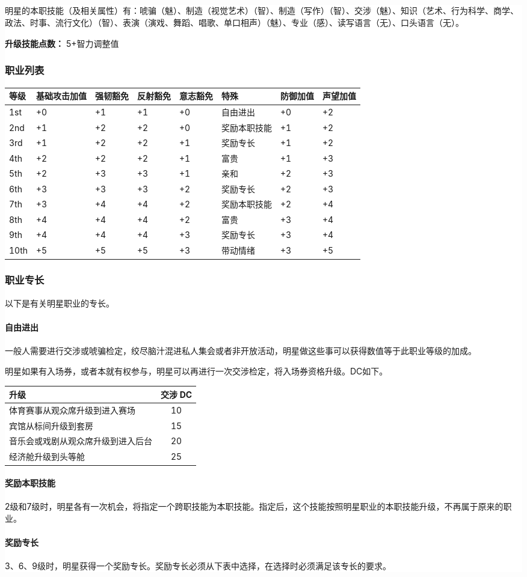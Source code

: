 明星的本职技能（及相关属性）有：唬骗（魅）、制造（视觉艺术）（智）、制造（写作）（智）、交涉（魅）、知识（艺术、行为科学、商学、政法、时事、流行文化）（智）、表演（演戏、舞蹈、唱歌、单口相声）（魅）、专业（感）、读写语言（无）、口头语言（无）。

**升级技能点数：** 5+智力调整值

### 职业列表

|等级|基础攻击加值|强韧豁免|反射豁免|意志豁免|特殊|防御加值|声望加值|
|:--------|:-------|:-------|:---------|:-----------|:---------|:----------|:-------------|
|1st|+0|+1|+1|+0|自由进出|+0|+2|
|2nd|+1|+2|+2|+0|奖励本职技能|+1|+2|
|3rd|+1|+2|+2|+1|奖励专长|+1|+2|
|4th|+2|+2|+2|+1|富贵|+1|+3|
|5th|+2|+3|+3|+1|亲和|+2|+3|
|6th|+3|+3|+3|+2|奖励专长|+2|+3|
|7th|+3|+4|+4|+2|奖励本职技能|+2|+4|
|8th|+4|+4|+4|+2|富贵|+3|+4|
|9th|+4|+4|+4|+3|奖励专长|+3|+4|
|10th|+5|+5|+5|+3|带动情绪|+3|+5|

### 职业专长

以下是有关明星职业的专长。

#### 自由进出

一般人需要进行交涉或唬骗检定，绞尽脑汁混进私人集会或者非开放活动，明星做这些事可以获得数值等于此职业等级的加成。

明星如果有入场券，或者本就有权参与，明星可以再进行一次交涉检定，将入场券资格升级。DC如下。

|升级|交涉 DC|
|:------|:----------:|
|体育赛事从观众席升级到进入赛场|10|
|宾馆从标间升级到套房|15|
|音乐会或戏剧从观众席升级到进入后台|20|
|经济舱升级到头等舱|25|

#### 奖励本职技能

2级和7级时，明星各有一次机会，将指定一个跨职技能为本职技能。指定后，这个技能按照明星职业的本职技能升级，不再属于原来的职业。

#### 奖励专长

3、6、9级时，明星获得一个奖励专长。奖励专长必须从下表中选择，在选择时必须满足该专长的要求。
